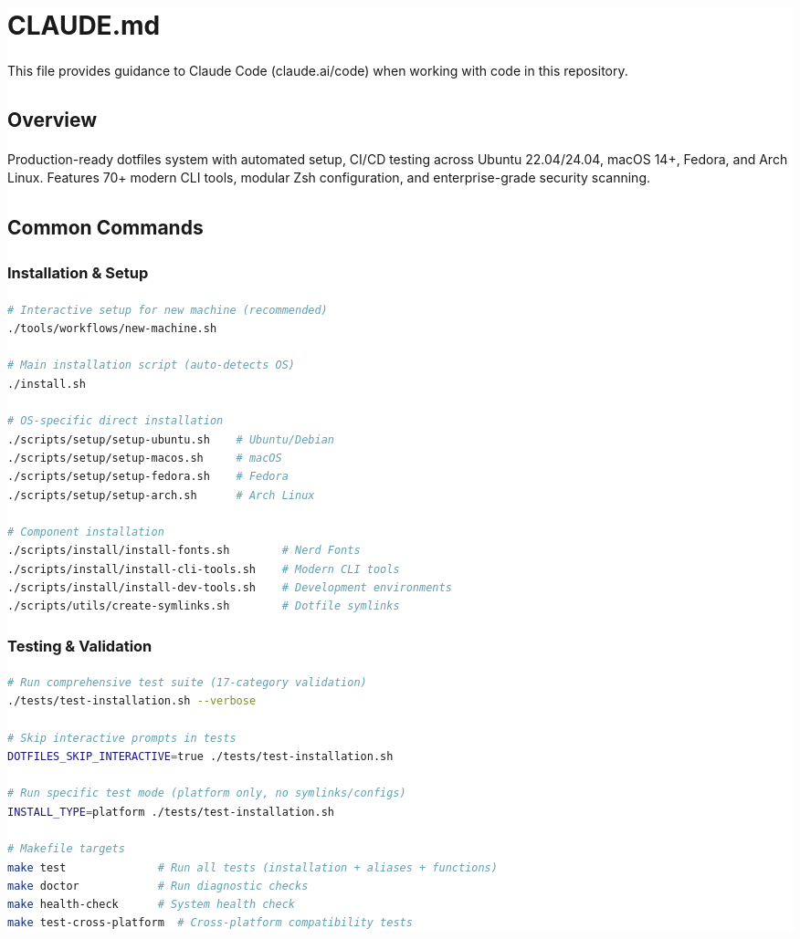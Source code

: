 # CLAUDE.md

This file provides guidance to Claude Code (claude.ai/code) when working with code in this repository.

## Overview

Production-ready dotfiles system with automated setup, CI/CD testing across Ubuntu 22.04/24.04, macOS 14+, Fedora, and Arch Linux. Features 70+ modern CLI tools, modular Zsh configuration, and enterprise-grade security scanning.

## Common Commands

### Installation & Setup

```bash
# Interactive setup for new machine (recommended)
./tools/workflows/new-machine.sh

# Main installation script (auto-detects OS)
./install.sh

# OS-specific direct installation
./scripts/setup/setup-ubuntu.sh    # Ubuntu/Debian
./scripts/setup/setup-macos.sh     # macOS
./scripts/setup/setup-fedora.sh    # Fedora
./scripts/setup/setup-arch.sh      # Arch Linux

# Component installation
./scripts/install/install-fonts.sh        # Nerd Fonts
./scripts/install/install-cli-tools.sh    # Modern CLI tools
./scripts/install/install-dev-tools.sh    # Development environments
./scripts/utils/create-symlinks.sh        # Dotfile symlinks
```

### Testing & Validation

```bash
# Run comprehensive test suite (17-category validation)
./tests/test-installation.sh --verbose

# Skip interactive prompts in tests
DOTFILES_SKIP_INTERACTIVE=true ./tests/test-installation.sh

# Run specific test mode (platform only, no symlinks/configs)
INSTALL_TYPE=platform ./tests/test-installation.sh

# Makefile targets
make test              # Run all tests (installation + aliases + functions)
make doctor            # Run diagnostic checks
make health-check      # System health check
make test-cross-platform  # Cross-platform compatibility tests
```
